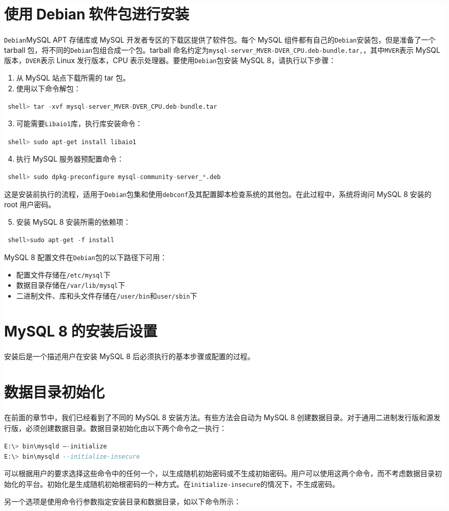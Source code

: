 # 使用 Debian 软件包进行安装

`Debian`MySQL APT 存储库或 MySQL 开发者专区的下载区提供了软件包。每个 MySQL 组件都有自己的`Debian`安装包，但是准备了一个 tarball 包，将不同的`Debian`包组合成一个包。tarball 命名约定为`mysql-server_MVER-DVER_CPU.deb-bundle.tar,`，其中`MVER`表示 MySQL 版本，`DVER`表示 Linux 发行版本，CPU 表示处理器。要使用`Debian`包安装 MySQL 8，请执行以下步骤：

1.  从 MySQL 站点下载所需的 tar 包。
2.  使用以下命令解包：

```sql
 shell> tar -xvf mysql-server_MVER-DVER_CPU.deb-bundle.tar
```

3.  可能需要`Libaio1`库，执行库安装命令：

```sql
 shell> sudo apt-get install libaio1
```

4.  执行 MySQL 服务器预配置命令：

```sql
 shell> sudo dpkg-preconfigure mysql-community-server_*.deb
```

这是安装前执行的流程，适用于`Debian`包集和使用`debconf`及其配置脚本检查系统的其他包。在此过程中，系统将询问 MySQL 8 安装的 root 用户密码。

5.  安装 MySQL 8 安装所需的依赖项：

```sql
 shell>sudo apt-get -f install
```

MySQL 8 配置文件在`Debian`包的以下路径下可用：

*   配置文件存储在`/etc/mysql`下
*   数据目录存储在`/var/lib/mysql`下
*   二进制文件、库和头文件存储在`/user/bin`和`user/sbin`下

# MySQL 8 的安装后设置

安装后是一个描述用户在安装 MySQL 8 后必须执行的基本步骤或配置的过程。

# 数据目录初始化

在前面的章节中，我们已经看到了不同的 MySQL 8 安装方法。有些方法会自动为 MySQL 8 创建数据目录。对于通用二进制发行版和源发行版，必须创建数据目录。数据目录初始化由以下两个命令之一执行：

```sql
E:\> bin\mysqld –-initialize 
E:\> bin\mysqld --initialize-insecure
```

可以根据用户的要求选择这些命令中的任何一个，以生成随机初始密码或不生成初始密码。用户可以使用这两个命令，而不考虑数据目录初始化的平台。初始化是生成随机初始根密码的一种方式。在`initialize-insecure`的情况下，不生成密码。

另一个选项是使用命令行参数指定安装目录和数据目录，如以下命令所示：
